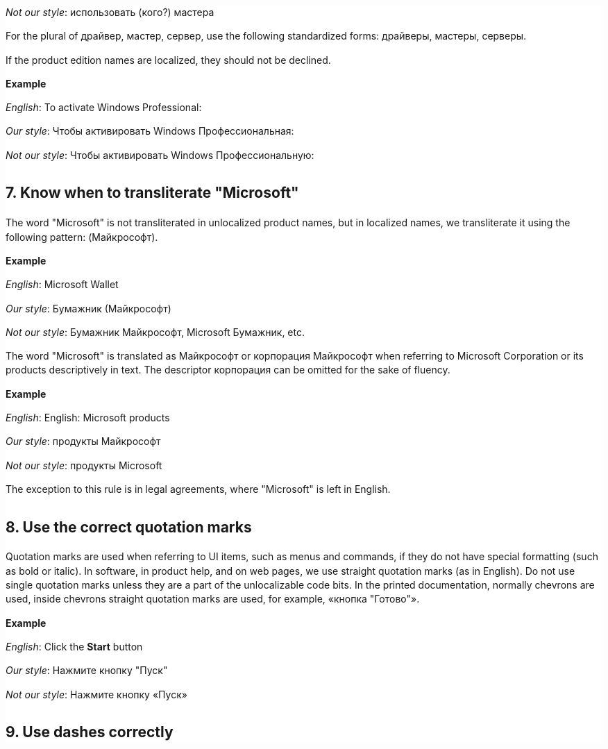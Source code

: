 _Not our style_: <span lang="ru">использовать (кого?) мастера</span>

For the plural of <span lang="ru">драйвер, мастер, сервер</span>, use the following standardized forms: <span lang="ru">драйверы, мастеры, серверы</span>.

If the product edition names are localized, they should not be declined.

**Example**

_English_: To activate Windows Professional:

_Our style_: <span lang="ru">Чтобы активировать Windows Профессиональная:</span>

_Not our style_: <span lang="ru">Чтобы активировать Windows Профессиональную:</span>

## 7.	Know when to transliterate "Microsoft"

The word "Microsoft" is not transliterated in unlocalized product names, but in localized names, we transliterate it using the following pattern: <Translated product name in Russian> (<span lang="ru">Майкрософт</span>).

**Example**

_English_: Microsoft Wallet

_Our style_: <span lang="ru">Бумажник (Майкрософт)</span>

_Not our style_: <span lang="ru">Бумажник Майкрософт, Microsoft Бумажник, etc.</span>

The word "Microsoft" is translated as <span lang="ru">Майкрософт</span> or <span lang="ru">корпорация Майкрософт</span> when referring to Microsoft Corporation or its products descriptively in text. The descriptor <span lang="ru">корпорация</span> can be omitted for the sake of fluency.

**Example**

_English_: English: Microsoft products

_Our style_: <span lang="ru">продукты Майкрософт</span>

_Not our style_: <span lang="ru">продукты Microsoft</span>

The exception to this rule is in legal agreements, where "Microsoft" is left in English.

## 8.	Use the correct quotation marks

Quotation marks are used when referring to UI items, such as menus and commands, if they do not have special formatting (such as bold or italic). In software, in product help, and on web pages, we use straight quotation marks (as in English). Do not use single quotation marks unless they are a part of the unlocalizable code bits. In the printed documentation, normally chevrons are used, inside chevrons straight quotation marks are used, for example, «<span lang="ru">кнопка "Готово"</span>».

**Example**

_English_: Click the **Start** button

_Our style_: <span lang="ru">Нажмите кнопку "Пуск"</span>

_Not our style_: <span lang="ru">Нажмите кнопку «Пуск»</span>

## 9.	Use dashes correctly
